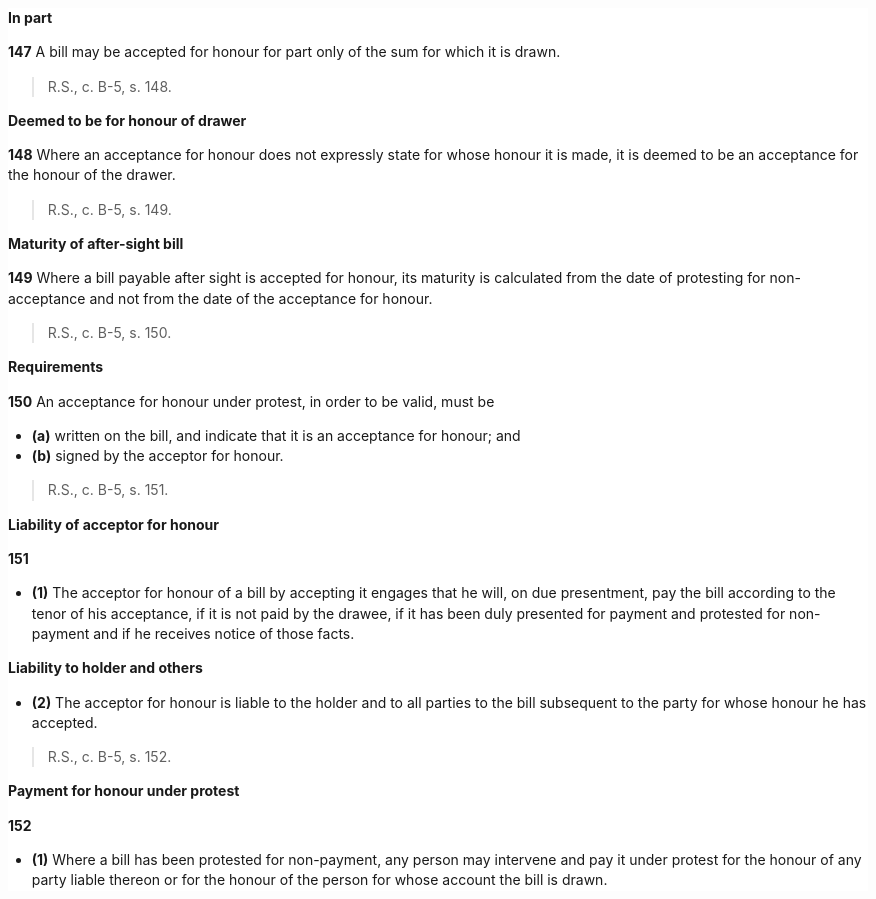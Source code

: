 



**In part**

**147** A bill may be accepted for honour for part only of the sum for which it is drawn.
> R.S., c. B-5, s. 148.





**Deemed to be for honour of drawer**

**148** Where an acceptance for honour does not expressly state for whose honour it is made, it is deemed to be an acceptance for the honour of the drawer.
> R.S., c. B-5, s. 149.





**Maturity of after-sight bill**

**149** Where a bill payable after sight is accepted for honour, its maturity is calculated from the date of protesting for non-acceptance and not from the date of the acceptance for honour.
> R.S., c. B-5, s. 150.





**Requirements**

**150** An acceptance for honour under protest, in order to be valid, must be
- **(a)** written on the bill, and indicate that it is an acceptance for honour; and
- **(b)** signed by the acceptor for honour.
> R.S., c. B-5, s. 151.





**Liability of acceptor for honour**

**151** 

- **(1)** The acceptor for honour of a bill by accepting it engages that he will, on due presentment, pay the bill according to the tenor of his acceptance, if it is not paid by the drawee, if it has been duly presented for payment and protested for non-payment and if he receives notice of those facts.

**Liability to holder and others**

- **(2)** The acceptor for honour is liable to the holder and to all parties to the bill subsequent to the party for whose honour he has accepted.
> R.S., c. B-5, s. 152.





**Payment for honour under protest**

**152** 

- **(1)** Where a bill has been protested for non-payment, any person may intervene and pay it under protest for the honour of any party liable thereon or for the honour of the person for whose account the bill is drawn.
